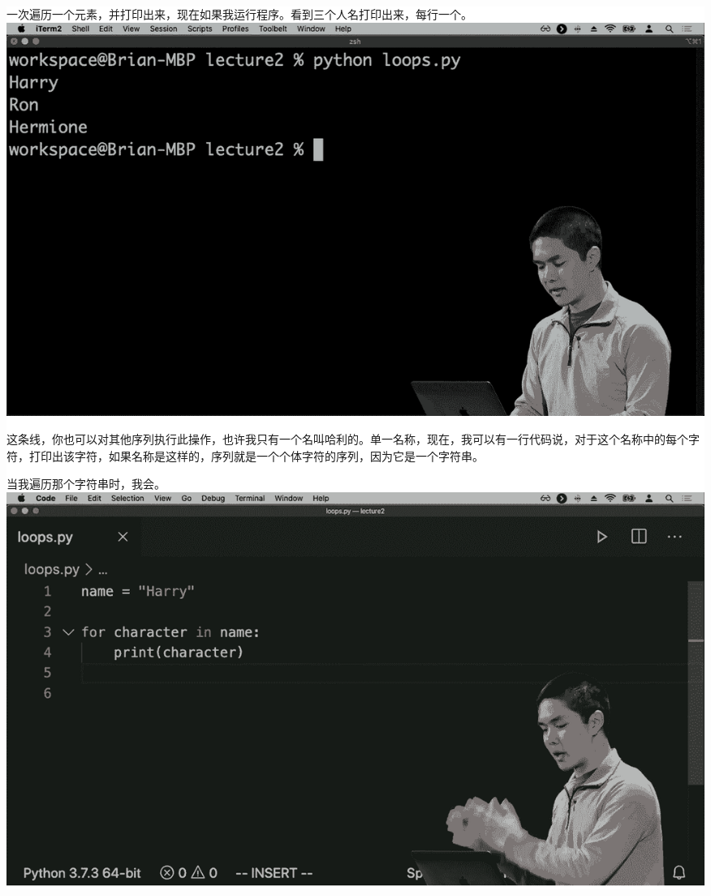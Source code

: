一次遍历一个元素，并打印出来，现在如果我运行程序。看到三个人名打印出来，每行一个。![](img/7197b85a91b83e27dfb773cad9c71625_84.png)

这条线，你也可以对其他序列执行此操作，也许我只有一个名叫哈利的。单一名称，现在，我可以有一行代码说，对于这个名称中的每个字符，打印出该字符，如果名称是这样的，序列就是一个个体字符的序列，因为它是一个字符串。

当我遍历那个字符串时，我会。![](img/7197b85a91b83e27dfb773cad9c71625_86.png)
